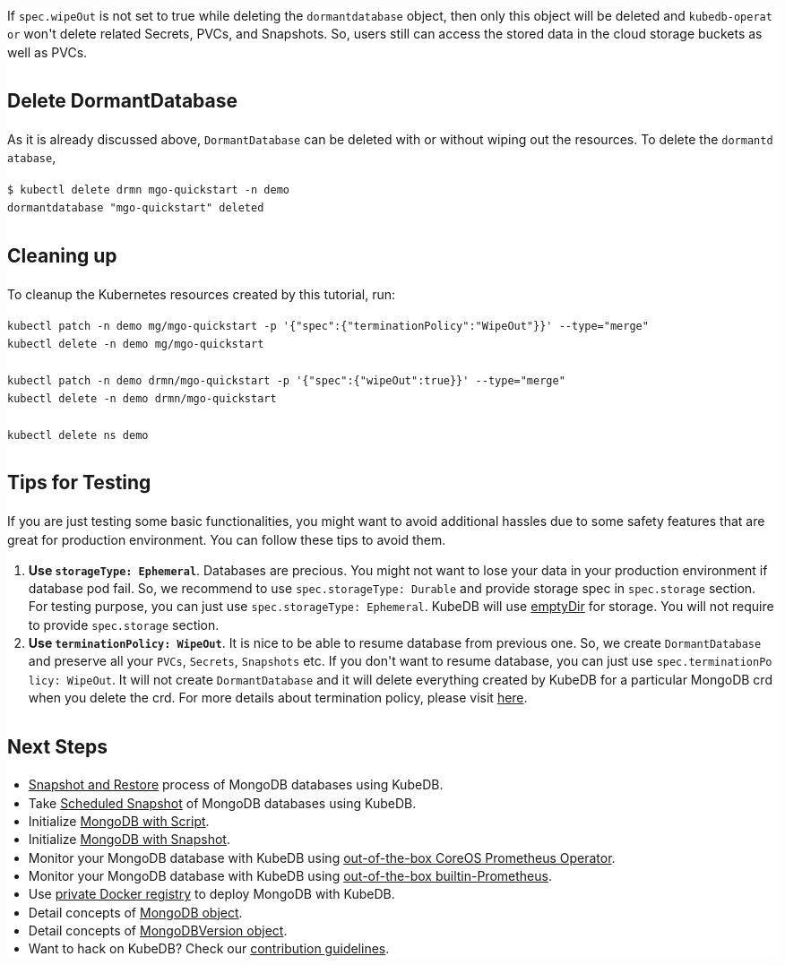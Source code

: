 If `spec.wipeOut` is not set to true while deleting the `dormantdatabase` object, then only this object will be deleted and `kubedb-operator` won't delete related Secrets, PVCs, and Snapshots. So, users still can access the stored data in the cloud storage buckets as well as PVCs.

## Delete DormantDatabase

As it is already discussed above, `DormantDatabase` can be deleted with or without wiping out the resources. To delete the `dormantdatabase`,

```console
$ kubectl delete drmn mgo-quickstart -n demo
dormantdatabase "mgo-quickstart" deleted
```

## Cleaning up

To cleanup the Kubernetes resources created by this tutorial, run:

```console
kubectl patch -n demo mg/mgo-quickstart -p '{"spec":{"terminationPolicy":"WipeOut"}}' --type="merge"
kubectl delete -n demo mg/mgo-quickstart

kubectl patch -n demo drmn/mgo-quickstart -p '{"spec":{"wipeOut":true}}' --type="merge"
kubectl delete -n demo drmn/mgo-quickstart

kubectl delete ns demo
```

## Tips for Testing

If you are just testing some basic functionalities, you might want to avoid additional hassles due to some safety features that are great for production environment. You can follow these tips to avoid them.

1. **Use `storageType: Ephemeral`**. Databases are precious. You might not want to lose your data in your production environment if database pod fail. So, we recommend to use `spec.storageType: Durable` and provide storage spec in `spec.storage` section. For testing purpose, you can just use `spec.storageType: Ephemeral`. KubeDB will use [emptyDir](https://kubernetes.io/docs/concepts/storage/volumes/#emptydir) for storage. You will not require to provide `spec.storage` section.
2. **Use `terminationPolicy: WipeOut`**. It is nice to be able to resume database from previous one. So, we create `DormantDatabase` and preserve all your `PVCs`, `Secrets`, `Snapshots` etc. If you don't want to resume database, you can just use `spec.terminationPolicy: WipeOut`. It will not create `DormantDatabase` and it will delete everything created by KubeDB for a particular MongoDB crd when you delete the crd. For more details about termination policy, please visit [here](/docs/concepts/databases/mongodb.md#specterminationpolicy).

## Next Steps

- [Snapshot and Restore](/docs/guides/mongodb/snapshot/backup-and-restore.md) process of MongoDB databases using KubeDB.
- Take [Scheduled Snapshot](/docs/guides/mongodb/snapshot/scheduled-backup.md) of MongoDB databases using KubeDB.
- Initialize [MongoDB with Script](/docs/guides/mongodb/initialization/using-script.md).
- Initialize [MongoDB with Snapshot](/docs/guides/mongodb/initialization/using-snapshot.md).
- Monitor your MongoDB database with KubeDB using [out-of-the-box CoreOS Prometheus Operator](/docs/guides/mongodb/monitoring/using-coreos-prometheus-operator.md).
- Monitor your MongoDB database with KubeDB using [out-of-the-box builtin-Prometheus](/docs/guides/mongodb/monitoring/using-builtin-prometheus.md).
- Use [private Docker registry](/docs/guides/mongodb/private-registry/using-private-registry.md) to deploy MongoDB with KubeDB.
- Detail concepts of [MongoDB object](/docs/concepts/databases/mongodb.md).
- Detail concepts of [MongoDBVersion object](/docs/concepts/catalog/mongodb.md).
- Want to hack on KubeDB? Check our [contribution guidelines](/docs/CONTRIBUTING.md).
